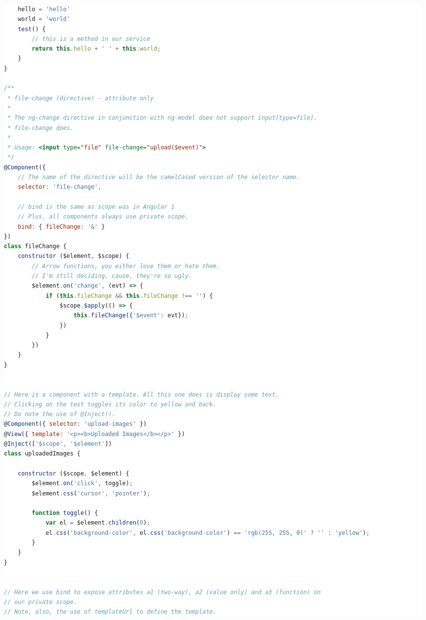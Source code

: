```javascript
    hello = 'hello'
    world = 'world'
    test() {
        // this is a method in our service
        return this.hello + ' ' + this.world;
    }
}

/**
 * file-change (directive) - attribute only
 *
 * The ng-change directive in conjunction with ng-model does not support input[type=file]. 
 * file-change does.
 *
 * Usage: <input type="file" file-change="upload($event)">
 */
@Component({
    // The name of the directive will be the camelCased version of the selector name.
    selector: 'file-change',
    
    // bind is the same as scope was in Angular 1
    // Plus, all components always use private scope.
    bind: { fileChange: '&' }
})
class fileChange {
    constructor ($element, $scope) {
        // Arrow functions, you either love them or hate them.
        // I'm still deciding, cause, they're so ugly.
        $element.on('change', (evt) => {
            if (this.fileChange && this.fileChange !== '') {
                $scope.$apply(() => {
                    this.fileChange({'$event': evt});
                })
            }
        })
    }
}


// Here is a component with a template. All this one does is display some text.
// Clicking on the text toggles its color to yellow and back.
// Do note the use of @Inject().
@Component({ selector: 'upload-images' })
@View({ template: '<p><b>Uploaded Images</b></p>' })
@Inject(['$scope', '$element'])
class uploadedImages {

    constructor ($scope, $element) {
        $element.on('click', toggle);
        $element.css('cursor', 'pointer');

        function toggle() {
            var el = $element.children(0);
            el.css('background-color', el.css('background-color') == 'rgb(255, 255, 0)' ? '' : 'yellow');
        }
    }
}


// Here we use bind to expose attributes a1 (two-way), a2 (value only) and a3 (function) on
// our private scope. 
// Note, also, the use of templateUrl to define the template.
```